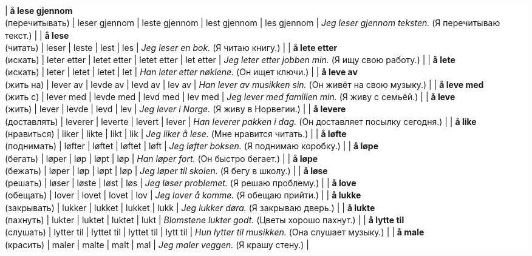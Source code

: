 | **å lese gjennom**<br>(перечитывать)                      | leser gjennom                   | leste gjennom                        | lest gjennom                                          | les gjennom                                    | *Jeg leser gjennom teksten.* (Я перечитываю текст.)                         |
| **å lese**<br>(читать)                                    | leser                           | leste                                | lest                                                  | les                                            | *Jeg leser en bok.* (Я читаю книгу.)                                        |
| **å lete etter**<br>(искать)                              | leter etter                     | letet etter                          | letet etter                                           | let etter                                      | *Jeg leter etter jobben min.* (Я ищу свою работу.)                          |
| **å lete**<br>(искать)                                    | leter                           | letet                                | letet                                                 | let                                            | *Han leter etter nøklene.* (Он ищет ключи.)                                 |
| **å leve av**<br>(жить на)                                | lever av                        | levde av                             | levd av                                               | lev av                                         | *Han lever av musikken sin.* (Он живёт на свою музыку.)                     |
| **å leve med**<br>(жить с)                                | lever med                       | levde med                            | levd med                                              | lev med                                        | *Jeg lever med familien min.* (Я живу с семьёй.)                            |
| **å leve**<br>(жить)                                      | lever                           | levde                                | levd                                                  | lev                                            | *Jeg lever i Norge.* (Я живу в Норвегии.)                                   |
| **å levere**<br>(доставлять)                              | leverer                         | leverte                              | levert                                                | lever                                          | *Han leverer pakken i dag.* (Он доставляет посылку сегодня.)                |
| **å like**<br>(нравиться)                                 | liker                           | likte                                | likt                                                  | lik                                            | *Jeg liker å lese.* (Мне нравится читать.)                                  |
| **å løfte**<br>(поднимать)                                | løfter                          | løftet                               | løftet                                                | løft                                           | *Jeg løfter boksen.* (Я поднимаю коробку.)                                  |
| **å løpe**<br>(бегать)                                    | løper                           | løp                                  | løpt                                                  | løp                                            | *Han løper fort.* (Он быстро бегает.)                                       |
| **å løpe**<br>(бежать)                                    | løper                           | løp                                  | løpt                                                  | løp                                            | *Jeg løper til skolen.* (Я бегу в школу.)                                   |
| **å løse**<br>(решать)                                    | løser                           | løste                                | løst                                                  | løs                                            | *Jeg løser problemet.* (Я решаю проблему.)                                  |
| **å love**<br>(обещать)                                   | lover                           | lovet                                | lovet                                                 | lov                                            | *Jeg lover å komme.* (Я обещаю прийти.)                                     |
| **å lukke**<br>(закрывать)                                | lukker                          | lukket                               | lukket                                                | lukk                                           | *Jeg lukker døra.* (Я закрываю дверь.)                                      |
| **å lukte**<br>(пахнуть)                                  | lukter                          | luktet                               | luktet                                                | lukt                                           | *Blomstene lukter godt.* (Цветы хорошо пахнут.)                             |
| **å lytte til**<br>(слушать)                              | lytter til                      | lyttet til                           | lyttet til                                            | lytt til                                       | *Hun lytter til musikken.* (Она слушает музыку.)                            |
| **å male**<br>(красить)                                   | maler                           | malte                                | malt                                                  | mal                                            | *Jeg maler veggen.* (Я крашу стену.)                                        |